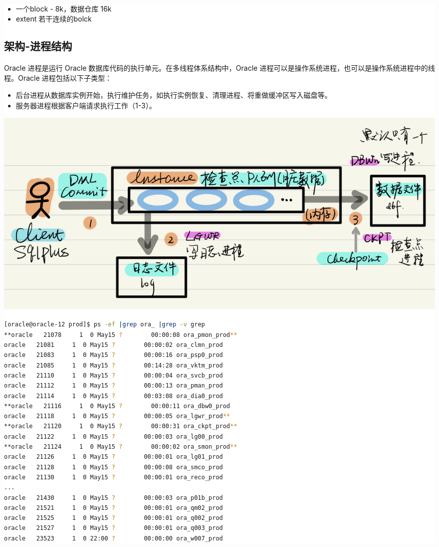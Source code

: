 - 一个block - 8k，数据仓库 16k
- extent 若干连续的bolck

## 架构-进程结构

Oracle 进程是运行 Oracle 数据库代码的执行单元。在多线程体系结构中，Oracle 进程可以是操作系统进程，也可以是操作系统进程中的线程。Oracle 进程包括以下子类型：

- 后台进程从数据库实例开始，执行维护任务，如执行实例恢复、清理进程、将重做缓冲区写入磁盘等。
- 服务器进程根据客户端请求执行工作（1-3）。

![F69F4F92-D39B-4AE9-BA2E-AA8255D4F16C.jpeg](assets/network-asset-F69F4F92-D39B-4AE9-BA2E-AA8255D4F16C-20241022144429-cyc79w0.jpeg)​

```bash
[oracle@oracle-12 prod]$ ps -ef |grep ora_ |grep -v grep
**oracle   21078     1  0 May15 ?        00:00:08 ora_pmon_prod**
oracle   21081     1  0 May15 ?        00:00:02 ora_clmn_prod
oracle   21083     1  0 May15 ?        00:00:16 ora_psp0_prod
oracle   21085     1  0 May15 ?        00:14:28 ora_vktm_prod
oracle   21110     1  0 May15 ?        00:00:04 ora_svcb_prod
oracle   21112     1  0 May15 ?        00:00:13 ora_pman_prod
oracle   21114     1  0 May15 ?        00:03:08 ora_dia0_prod
**oracle   21116     1  0 May15 ?        00:00:11 ora_dbw0_prod
oracle   21118     1  0 May15 ?        00:00:05 ora_lgwr_prod**
**oracle   21120     1  0 May15 ?        00:00:31 ora_ckpt_prod**
oracle   21122     1  0 May15 ?        00:00:03 ora_lg00_prod
**oracle   21124     1  0 May15 ?        00:00:02 ora_smon_prod**
oracle   21126     1  0 May15 ?        00:00:01 ora_lg01_prod
oracle   21128     1  0 May15 ?        00:00:08 ora_smco_prod
oracle   21130     1  0 May15 ?        00:00:01 ora_reco_prod
...
oracle   21430     1  0 May15 ?        00:00:03 ora_p01b_prod
oracle   21521     1  0 May15 ?        00:00:01 ora_qm02_prod
oracle   21525     1  0 May15 ?        00:00:01 ora_q002_prod
oracle   21527     1  0 May15 ?        00:00:01 ora_q003_prod
oracle   23523     1  0 22:00 ?        00:00:00 ora_w007_prod
```
